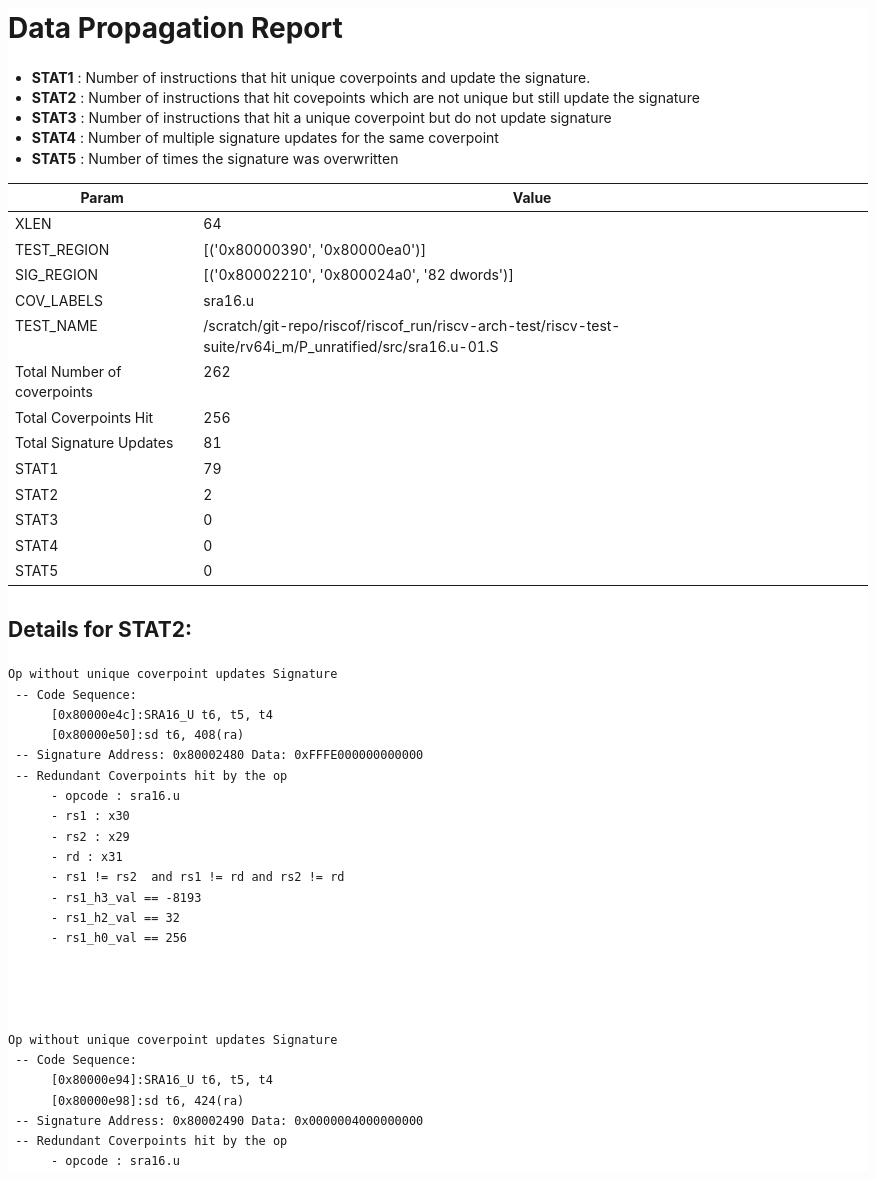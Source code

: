 
# Data Propagation Report

- **STAT1** : Number of instructions that hit unique coverpoints and update the signature.
- **STAT2** : Number of instructions that hit covepoints which are not unique but still update the signature
- **STAT3** : Number of instructions that hit a unique coverpoint but do not update signature
- **STAT4** : Number of multiple signature updates for the same coverpoint
- **STAT5** : Number of times the signature was overwritten

| Param                     | Value    |
|---------------------------|----------|
| XLEN                      | 64      |
| TEST_REGION               | [('0x80000390', '0x80000ea0')]      |
| SIG_REGION                | [('0x80002210', '0x800024a0', '82 dwords')]      |
| COV_LABELS                | sra16.u      |
| TEST_NAME                 | /scratch/git-repo/riscof/riscof_run/riscv-arch-test/riscv-test-suite/rv64i_m/P_unratified/src/sra16.u-01.S    |
| Total Number of coverpoints| 262     |
| Total Coverpoints Hit     | 256      |
| Total Signature Updates   | 81      |
| STAT1                     | 79      |
| STAT2                     | 2      |
| STAT3                     | 0     |
| STAT4                     | 0     |
| STAT5                     | 0     |

## Details for STAT2:

```
Op without unique coverpoint updates Signature
 -- Code Sequence:
      [0x80000e4c]:SRA16_U t6, t5, t4
      [0x80000e50]:sd t6, 408(ra)
 -- Signature Address: 0x80002480 Data: 0xFFFE000000000000
 -- Redundant Coverpoints hit by the op
      - opcode : sra16.u
      - rs1 : x30
      - rs2 : x29
      - rd : x31
      - rs1 != rs2  and rs1 != rd and rs2 != rd
      - rs1_h3_val == -8193
      - rs1_h2_val == 32
      - rs1_h0_val == 256




Op without unique coverpoint updates Signature
 -- Code Sequence:
      [0x80000e94]:SRA16_U t6, t5, t4
      [0x80000e98]:sd t6, 424(ra)
 -- Signature Address: 0x80002490 Data: 0x0000004000000000
 -- Redundant Coverpoints hit by the op
      - opcode : sra16.u
```